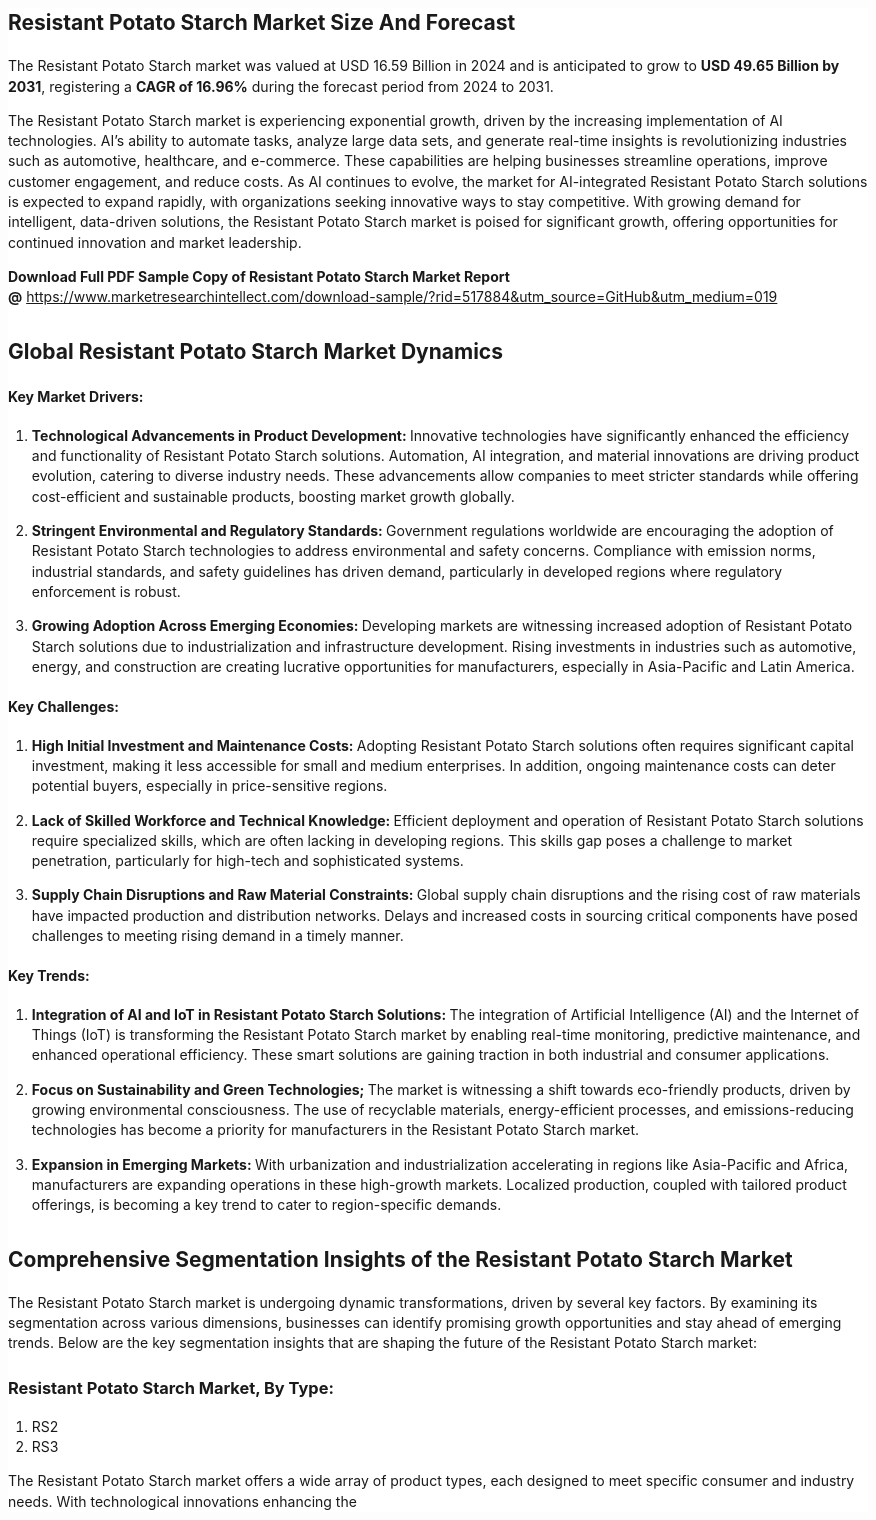 <h2>Resistant Potato Starch  Market Size And Forecast</h2><p>The Resistant Potato Starch  market was valued at USD 16.59 Billion in 2024 and is anticipated to grow to <strong>USD 49.65 Billion by 2031</strong>, registering a <strong>CAGR of 16.96%</strong> during the forecast period from 2024 to 2031.</p><p>The Resistant Potato Starch  market is experiencing exponential growth, driven by the increasing implementation of AI technologies. AI’s ability to automate tasks, analyze large data sets, and generate real-time insights is revolutionizing industries such as automotive, healthcare, and e-commerce. These capabilities are helping businesses streamline operations, improve customer engagement, and reduce costs. As AI continues to evolve, the market for AI-integrated Resistant Potato Starch  solutions is expected to expand rapidly, with organizations seeking innovative ways to stay competitive. With growing demand for intelligent, data-driven solutions, the Resistant Potato Starch  market is poised for significant growth, offering opportunities for continued innovation and market leadership.</p><p><strong>Download Full PDF Sample Copy of Resistant Potato Starch  Market Report @</strong>&nbsp;<a href="https://www.marketresearchintellect.com/download-sample/?rid=517884&amp;utm_source=GitHub&amp;utm_medium=019">https://www.marketresearchintellect.com/download-sample/?rid=517884&amp;utm_source=GitHub&amp;utm_medium=019</a></p><h2>Global Resistant Potato Starch  Market Dynamics</h2><h4><strong>Key Market Drivers:</strong></h4><ol><li><p><strong>Technological Advancements in Product Development:&nbsp;</strong>Innovative technologies have significantly enhanced the efficiency and functionality of Resistant Potato Starch  solutions. Automation, AI integration, and material innovations are driving product evolution, catering to diverse industry needs. These advancements allow companies to meet stricter standards while offering cost-efficient and sustainable products, boosting market growth globally.</p></li><li><p><strong>Stringent Environmental and Regulatory Standards:&nbsp;</strong>Government regulations worldwide are encouraging the adoption of Resistant Potato Starch  technologies to address environmental and safety concerns. Compliance with emission norms, industrial standards, and safety guidelines has driven demand, particularly in developed regions where regulatory enforcement is robust.</p></li><li><p><strong>Growing Adoption Across Emerging Economies:&nbsp;</strong>Developing markets are witnessing increased adoption of Resistant Potato Starch  solutions due to industrialization and infrastructure development. Rising investments in industries such as automotive, energy, and construction are creating lucrative opportunities for manufacturers, especially in Asia-Pacific and Latin America.</p></li></ol><h4><strong>Key Challenges:</strong></h4><ol><li><p><strong>High Initial Investment and Maintenance Costs:&nbsp;</strong>Adopting Resistant Potato Starch  solutions often requires significant capital investment, making it less accessible for small and medium enterprises. In addition, ongoing maintenance costs can deter potential buyers, especially in price-sensitive regions.</p></li><li><p><strong>Lack of Skilled Workforce and Technical Knowledge:&nbsp;</strong>Efficient deployment and operation of Resistant Potato Starch  solutions require specialized skills, which are often lacking in developing regions. This skills gap poses a challenge to market penetration, particularly for high-tech and sophisticated systems.</p></li><li><p><strong>Supply Chain Disruptions and Raw Material Constraints:&nbsp;</strong>Global supply chain disruptions and the rising cost of raw materials have impacted production and distribution networks. Delays and increased costs in sourcing critical components have posed challenges to meeting rising demand in a timely manner.</p></li></ol><h4><strong>Key Trends:</strong></h4><ol><li><p><strong>Integration of AI and IoT in Resistant Potato Starch  Solutions:&nbsp;</strong>The integration of Artificial Intelligence (AI) and the Internet of Things (IoT) is transforming the Resistant Potato Starch  market by enabling real-time monitoring, predictive maintenance, and enhanced operational efficiency. These smart solutions are gaining traction in both industrial and consumer applications.</p></li><li><p><strong>Focus on Sustainability and Green Technologies;&nbsp;</strong>The market is witnessing a shift towards eco-friendly products, driven by growing environmental consciousness. The use of recyclable materials, energy-efficient processes, and emissions-reducing technologies has become a priority for manufacturers in the Resistant Potato Starch  market.</p></li><li><p><strong>Expansion in Emerging Markets:&nbsp;</strong>With urbanization and industrialization accelerating in regions like Asia-Pacific and Africa, manufacturers are expanding operations in these high-growth markets. Localized production, coupled with tailored product offerings, is becoming a key trend to cater to region-specific demands.</p></li></ol><div class="article-main__content" data-test-id="publishing-text-block"><h2>Comprehensive Segmentation Insights of the Resistant Potato Starch  Market</h2><p>The Resistant Potato Starch  market is undergoing dynamic transformations, driven by several key factors. By examining its segmentation across various dimensions, businesses can identify promising growth opportunities and stay ahead of emerging trends. Below are the key segmentation insights that are shaping the future of the Resistant Potato Starch  market:</p><h3><strong>Resistant Potato Starch  Market, By Type:<br /></strong></h3><ol><li>RS2<li> RS3</li></ol><p>The Resistant Potato Starch  market offers a wide array of product types, each designed to meet specific consumer and industry needs. With technological innovations enhancing the